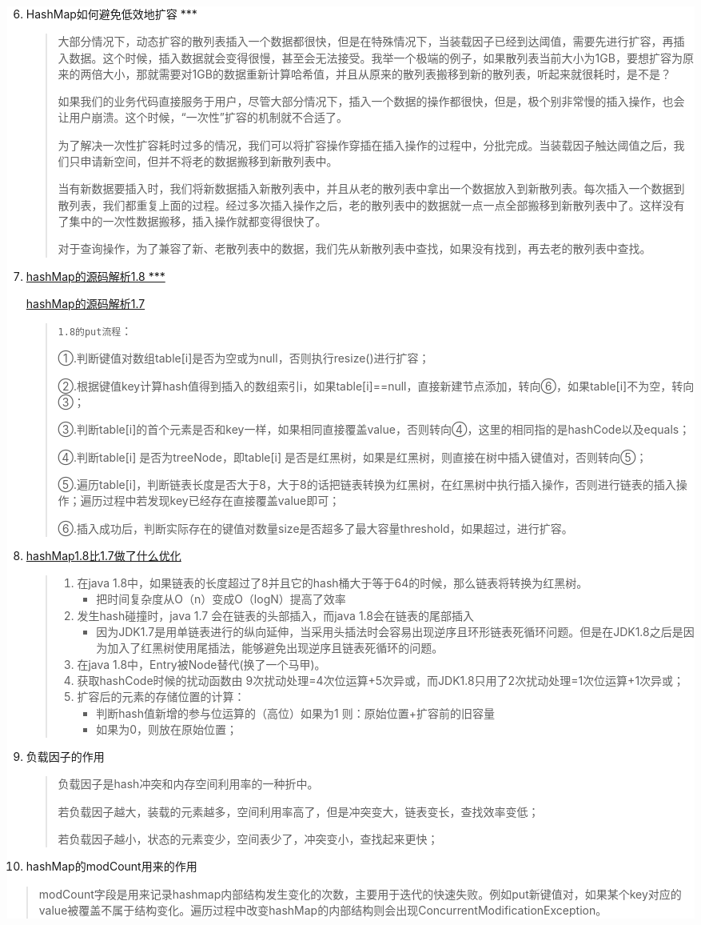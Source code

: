 6. HashMap如何避免低效地扩容  ***

   >   大部分情况下，动态扩容的散列表插入一个数据都很快，但是在特殊情况下，当装载因子已经到达阈值，需要先进行扩容，再插入数据。这个时候，插入数据就会变得很慢，甚至会无法接受。我举一个极端的例子，如果散列表当前大小为1GB，要想扩容为原来的两倍大小，那就需要对1GB的数据重新计算哈希值，并且从原来的散列表搬移到新的散列表，听起来就很耗时，是不是？
   >
   > ​        如果我们的业务代码直接服务于用户，尽管大部分情况下，插入一个数据的操作都很快，但是，极个别非常慢的插入操作，也会让用户崩溃。这个时候，“一次性”扩容的机制就不合适了。
   >
   > ​        为了解决一次性扩容耗时过多的情况，我们可以将扩容操作穿插在插入操作的过程中，分批完成。当装载因子触达阈值之后，我们只申请新空间，但并不将老的数据搬移到新散列表中。
   >
   > ​        当有新数据要插入时，我们将新数据插入新散列表中，并且从老的散列表中拿出一个数据放入到新散列表。每次插入一个数据到散列表，我们都重复上面的过程。经过多次插入操作之后，老的散列表中的数据就一点一点全部搬移到新散列表中了。这样没有了集中的一次性数据搬移，插入操作就都变得很快了。
   >
   > ​    对于查询操作，为了兼容了新、老散列表中的数据，我们先从新散列表中查找，如果没有找到，再去老的散列表中查找。

7. [hashMap的源码解析1.8  ***](https://zhuanlan.zhihu.com/p/21673805)

   [hashMap的源码解析1.7](https://www.cnblogs.com/peizhe123/p/5790252.html)

   > `1.8的put流程`：
   >
   > ①.判断键值对数组table[i]是否为空或为null，否则执行resize()进行扩容；
   >
   > ②.根据键值key计算hash值得到插入的数组索引i，如果table[i]==null，直接新建节点添加，转向⑥，如果table[i]不为空，转向③；
   >
   > ③.判断table[i]的首个元素是否和key一样，如果相同直接覆盖value，否则转向④，这里的相同指的是hashCode以及equals；
   >
   > ④.判断table[i] 是否为treeNode，即table[i] 是否是红黑树，如果是红黑树，则直接在树中插入键值对，否则转向⑤；
   >
   > ⑤.遍历table[i]，判断链表长度是否大于8，大于8的话把链表转换为红黑树，在红黑树中执行插入操作，否则进行链表的插入操作；遍历过程中若发现key已经存在直接覆盖value即可；
   >
   > ⑥.插入成功后，判断实际存在的键值对数量size是否超多了最大容量threshold，如果超过，进行扩容。

8. [hashMap1.8比1.7做了什么优化](https://blog.csdn.net/liSir159633/article/details/105003718)

   > 1. 在java 1.8中，如果链表的长度超过了8并且它的hash桶大于等于64的时候，那么链表将转换为红黑树。
   >    - 把时间复杂度从O（n）变成O（logN）提高了效率
   > 2. 发生hash碰撞时，java 1.7 会在链表的头部插入，而java 1.8会在链表的尾部插入
   >    - 因为JDK1.7是用单链表进行的纵向延伸，当采用头插法时会容易出现逆序且环形链表死循环问题。但是在JDK1.8之后是因为加入了红黑树使用尾插法，能够避免出现逆序且链表死循环的问题。
   > 3. 在java 1.8中，Entry被Node替代(换了一个马甲)。
   > 4. 获取hashCode时候的扰动函数由 9次扰动处理=4次位运算+5次异或，而JDK1.8只用了2次扰动处理=1次位运算+1次异或；
   > 5. 扩容后的元素的存储位置的计算：
   >    - 判断hash值新增的参与位运算的（高位）如果为1 则：原始位置+扩容前的旧容量
   >    - 如果为0，则放在原始位置；

9. 负载因子的作用

   >  负载因子是hash冲突和内存空间利用率的一种折中。
   >
   >  若负载因子越大，装载的元素越多，空间利用率高了，但是冲突变大，链表变长，查找效率变低；
   >
   >  若负载因子越小，状态的元素变少，空间表少了，冲突变小，查找起来更快；

10. hashMap的modCount用来的作用

   > modCount字段是用来记录hashmap内部结构发生变化的次数，主要用于迭代的快速失败。例如put新键值对，如果某个key对应的value被覆盖不属于结构变化。遍历过程中改变hashMap的内部结构则会出现ConcurrentModificationException。
